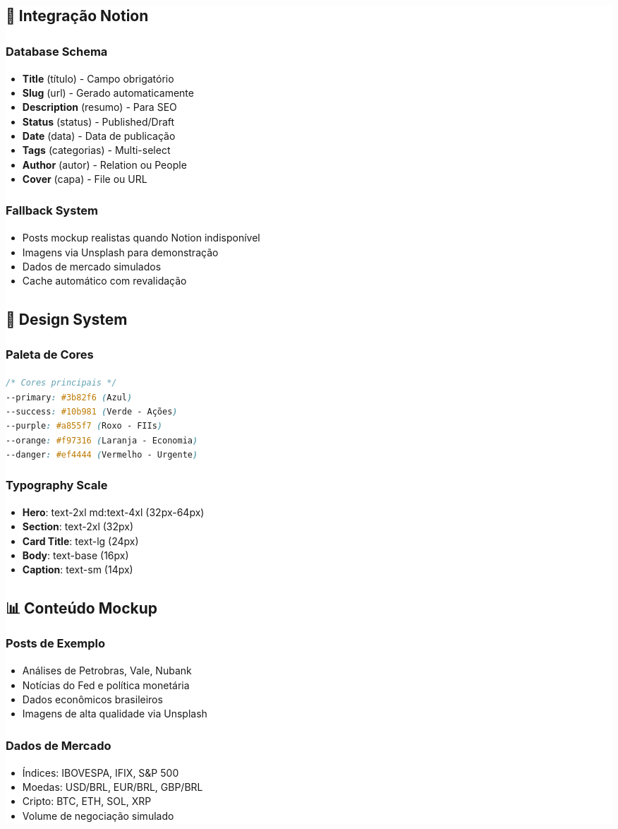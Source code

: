 ## 🔄 Integração Notion

### Database Schema
- **Title** (título) - Campo obrigatório
- **Slug** (url) - Gerado automaticamente
- **Description** (resumo) - Para SEO
- **Status** (status) - Published/Draft
- **Date** (data) - Data de publicação
- **Tags** (categorias) - Multi-select
- **Author** (autor) - Relation ou People
- **Cover** (capa) - File ou URL

### Fallback System
- Posts mockup realistas quando Notion indisponível
- Imagens via Unsplash para demonstração
- Dados de mercado simulados
- Cache automático com revalidação

## 🎨 Design System

### Paleta de Cores
```css
/* Cores principais */
--primary: #3b82f6 (Azul)
--success: #10b981 (Verde - Ações)
--purple: #a855f7 (Roxo - FIIs)
--orange: #f97316 (Laranja - Economia)
--danger: #ef4444 (Vermelho - Urgente)
```

### Typography Scale
- **Hero**: text-2xl md:text-4xl (32px-64px)
- **Section**: text-2xl (32px)
- **Card Title**: text-lg (24px)
- **Body**: text-base (16px)
- **Caption**: text-sm (14px)

## 📊 Conteúdo Mockup

### Posts de Exemplo
- Análises de Petrobras, Vale, Nubank
- Notícias do Fed e política monetária
- Dados econômicos brasileiros
- Imagens de alta qualidade via Unsplash

### Dados de Mercado
- Índices: IBOVESPA, IFIX, S&P 500
- Moedas: USD/BRL, EUR/BRL, GBP/BRL
- Cripto: BTC, ETH, SOL, XRP
- Volume de negociação simulado
